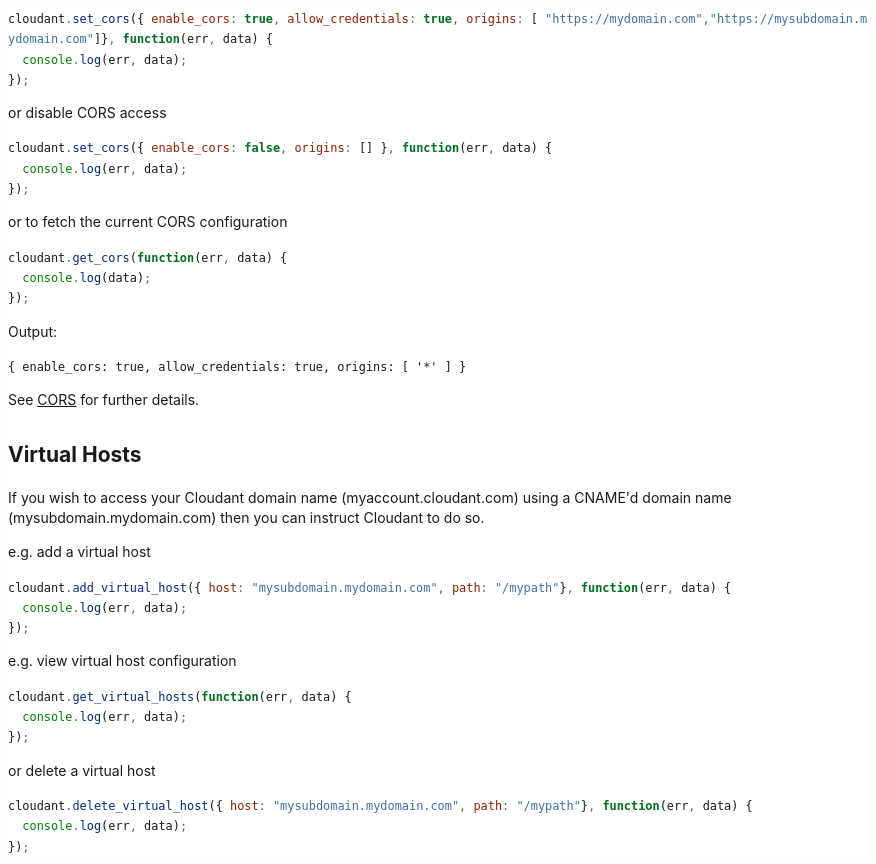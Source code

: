 ~~~ js
cloudant.set_cors({ enable_cors: true, allow_credentials: true, origins: [ "https://mydomain.com","https://mysubdomain.mydomain.com"]}, function(err, data) {
  console.log(err, data);
});
~~~

or disable CORS access

~~~ js
cloudant.set_cors({ enable_cors: false, origins: [] }, function(err, data) {
  console.log(err, data);
});
~~~

or to fetch the current CORS configuration

~~~ js
cloudant.get_cors(function(err, data) {
  console.log(data);
});
~~~

Output:

    { enable_cors: true, allow_credentials: true, origins: [ '*' ] }

See [CORS] for further details.


## Virtual Hosts

If you wish to access your Cloudant domain name (myaccount.cloudant.com) using a CNAME'd domain name (mysubdomain.mydomain.com) then you can
instruct Cloudant to do so.

e.g. add a virtual host
~~~ js
cloudant.add_virtual_host({ host: "mysubdomain.mydomain.com", path: "/mypath"}, function(err, data) {
  console.log(err, data);
});
~~~

e.g. view virtual host configuration

~~~ js
cloudant.get_virtual_hosts(function(err, data) {
  console.log(err, data);
});
~~~

or delete a virtual host
~~~ js
cloudant.delete_virtual_host({ host: "mysubdomain.mydomain.com", path: "/mypath"}, function(err, data) {
  console.log(err, data);
});
~~~


[Nano Library]: https://github.com/cloudant-labs/cloudant-nano
[Cloudant Documentation]: https://console.bluemix.net/docs/services/Cloudant/cloudant.html#overview
[Cloudant Query]: https://console.bluemix.net/docs/services/Cloudant/api/cloudant_query.html#query
[Cloudant Search]: https://console.bluemix.net/docs/services/Cloudant/api/search.html
[Cloudant Geospatial]: https://console.bluemix.net/docs/services/Cloudant/api/cloudant-geo.html#cloudant-geospatial
[Authentication]: https://console.bluemix.net/docs/services/Cloudant/api/authentication.html
[Authorization]: https://console.bluemix.net/docs/services/Cloudant/api/authorization.html#authorization
[geojson]: http://geojson.org/
[CORS]: https://console.bluemix.net/docs/services/Cloudant/api/cors.html#cors
[Issues]: https://github.com/cloudant/nodejs-cloudant/issues
[Follow library]: https://github.com/cloudant-labs/cloudant-follow
[request]: https://github.com/request/request